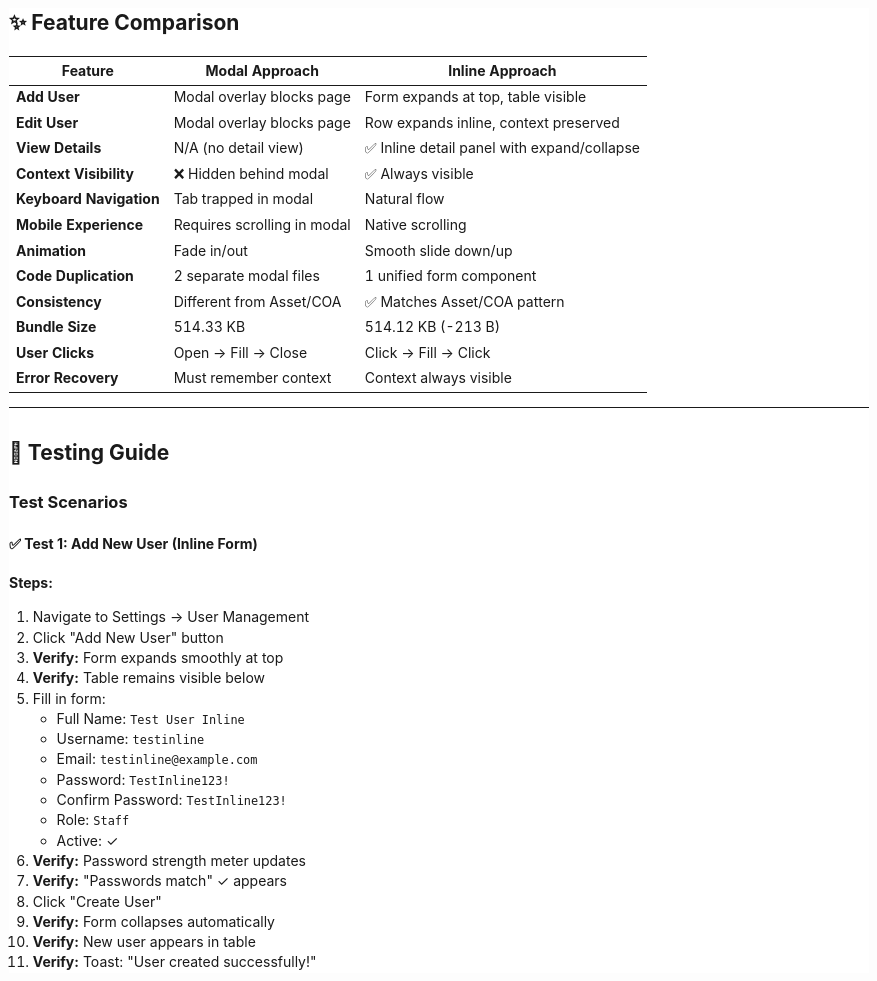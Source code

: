 
## ✨ Feature Comparison

| Feature | Modal Approach | Inline Approach |
|---------|---------------|-----------------|
| **Add User** | Modal overlay blocks page | Form expands at top, table visible |
| **Edit User** | Modal overlay blocks page | Row expands inline, context preserved |
| **View Details** | N/A (no detail view) | ✅ Inline detail panel with expand/collapse |
| **Context Visibility** | ❌ Hidden behind modal | ✅ Always visible |
| **Keyboard Navigation** | Tab trapped in modal | Natural flow |
| **Mobile Experience** | Requires scrolling in modal | Native scrolling |
| **Animation** | Fade in/out | Smooth slide down/up |
| **Code Duplication** | 2 separate modal files | 1 unified form component |
| **Consistency** | Different from Asset/COA | ✅ Matches Asset/COA pattern |
| **Bundle Size** | 514.33 KB | 514.12 KB (-213 B) |
| **User Clicks** | Open → Fill → Close | Click → Fill → Click |
| **Error Recovery** | Must remember context | Context always visible |

---

## 🧪 Testing Guide

### Test Scenarios

#### ✅ Test 1: Add New User (Inline Form)

**Steps:**
1. Navigate to Settings → User Management
2. Click "Add New User" button
3. **Verify:** Form expands smoothly at top
4. **Verify:** Table remains visible below
5. Fill in form:
   - Full Name: `Test User Inline`
   - Username: `testinline`
   - Email: `testinline@example.com`
   - Password: `TestInline123!`
   - Confirm Password: `TestInline123!`
   - Role: `Staff`
   - Active: ✓
6. **Verify:** Password strength meter updates
7. **Verify:** "Passwords match" ✓ appears
8. Click "Create User"
9. **Verify:** Form collapses automatically
10. **Verify:** New user appears in table
11. **Verify:** Toast: "User created successfully!"
